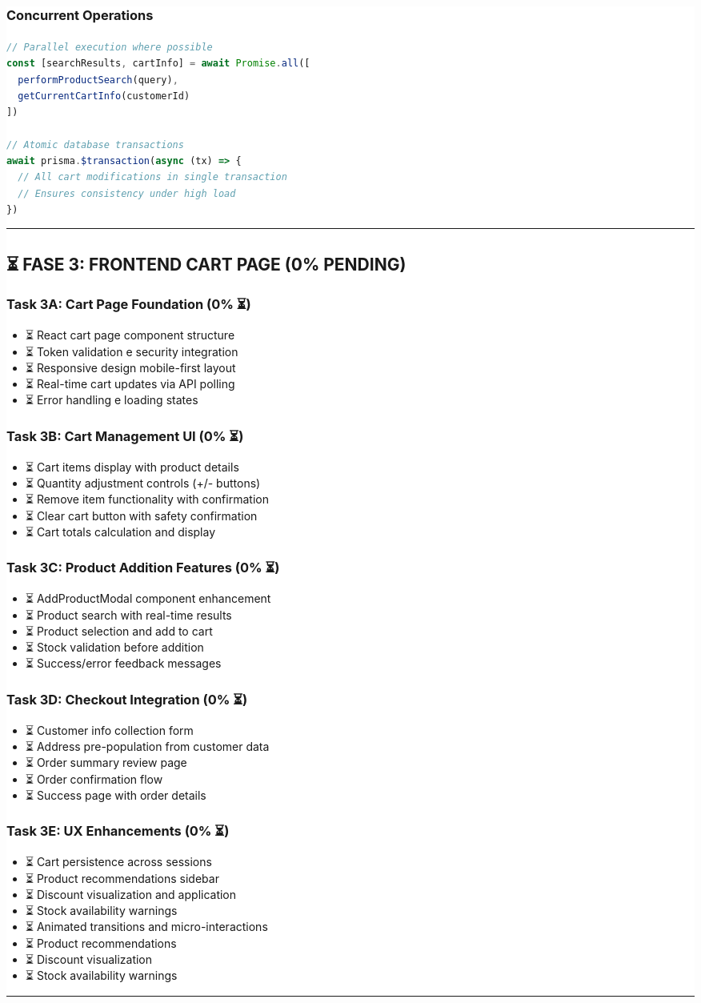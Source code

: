 ### **Concurrent Operations**
```typescript
// Parallel execution where possible
const [searchResults, cartInfo] = await Promise.all([
  performProductSearch(query),
  getCurrentCartInfo(customerId)
])

// Atomic database transactions
await prisma.$transaction(async (tx) => {
  // All cart modifications in single transaction
  // Ensures consistency under high load
})
```

---

## ⏳ **FASE 3: FRONTEND CART PAGE (0% PENDING)**

### **Task 3A: Cart Page Foundation (0% ⏳)**
- ⏳ React cart page component structure
- ⏳ Token validation e security integration
- ⏳ Responsive design mobile-first layout
- ⏳ Real-time cart updates via API polling
- ⏳ Error handling e loading states

### **Task 3B: Cart Management UI (0% ⏳)**
- ⏳ Cart items display with product details
- ⏳ Quantity adjustment controls (+/- buttons)
- ⏳ Remove item functionality with confirmation
- ⏳ Clear cart button with safety confirmation
- ⏳ Cart totals calculation and display

### **Task 3C: Product Addition Features (0% ⏳)**
- ⏳ AddProductModal component enhancement
- ⏳ Product search with real-time results
- ⏳ Product selection and add to cart
- ⏳ Stock validation before addition
- ⏳ Success/error feedback messages

### **Task 3D: Checkout Integration (0% ⏳)**
- ⏳ Customer info collection form
- ⏳ Address pre-population from customer data
- ⏳ Order summary review page
- ⏳ Order confirmation flow
- ⏳ Success page with order details

### **Task 3E: UX Enhancements (0% ⏳)**
- ⏳ Cart persistence across sessions
- ⏳ Product recommendations sidebar
- ⏳ Discount visualization and application
- ⏳ Stock availability warnings
- ⏳ Animated transitions and micro-interactions
- ⏳ Product recommendations
- ⏳ Discount visualization
- ⏳ Stock availability warnings

---